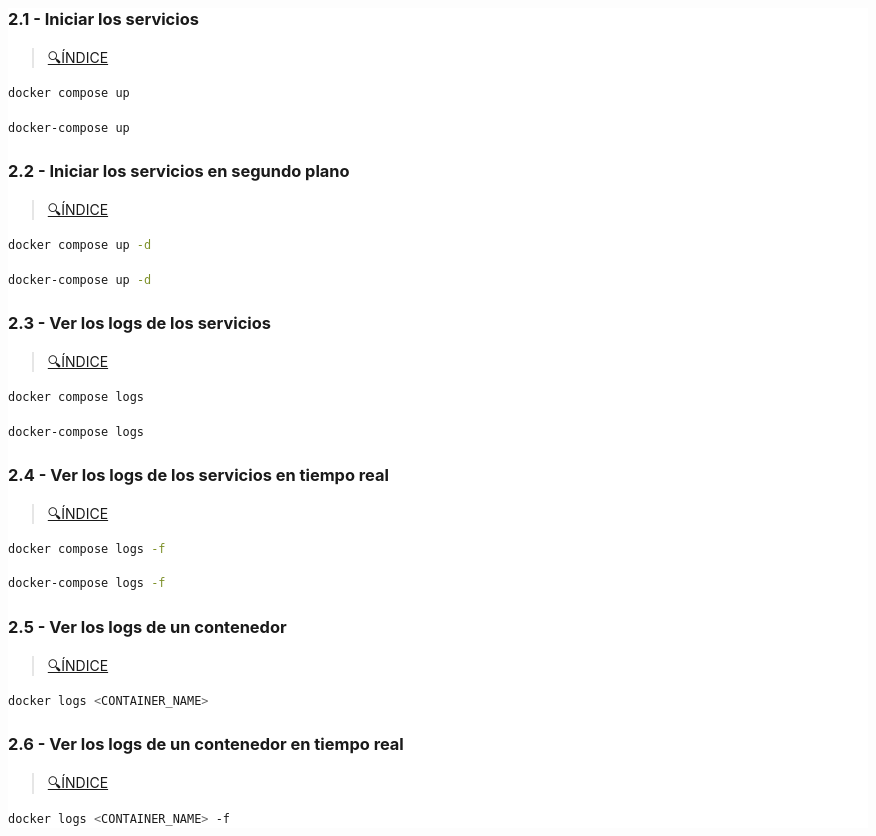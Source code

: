 
### 2.1 - Iniciar los servicios
> [🔍ÍNDICE](#2---comandos)  

```bash
docker compose up
```

```bash
docker-compose up
```

### 2.2 - Iniciar los servicios en segundo plano
> [🔍ÍNDICE](#2---comandos)  

```bash
docker compose up -d
```

```bash
docker-compose up -d
```

### 2.3 - Ver los logs de los servicios
> [🔍ÍNDICE](#2---comandos)  

```bash
docker compose logs
```

```bash
docker-compose logs
```

### 2.4 - Ver los logs de los servicios en tiempo real
> [🔍ÍNDICE](#2---comandos)  

```bash
docker compose logs -f
```

```bash
docker-compose logs -f
```

### 2.5 - Ver los logs de un contenedor
> [🔍ÍNDICE](#2---comandos)  

```bash
docker logs <CONTAINER_NAME>
```

### 2.6 - Ver los logs de un contenedor en tiempo real
> [🔍ÍNDICE](#2---comandos)  

```bash
docker logs <CONTAINER_NAME> -f
```
